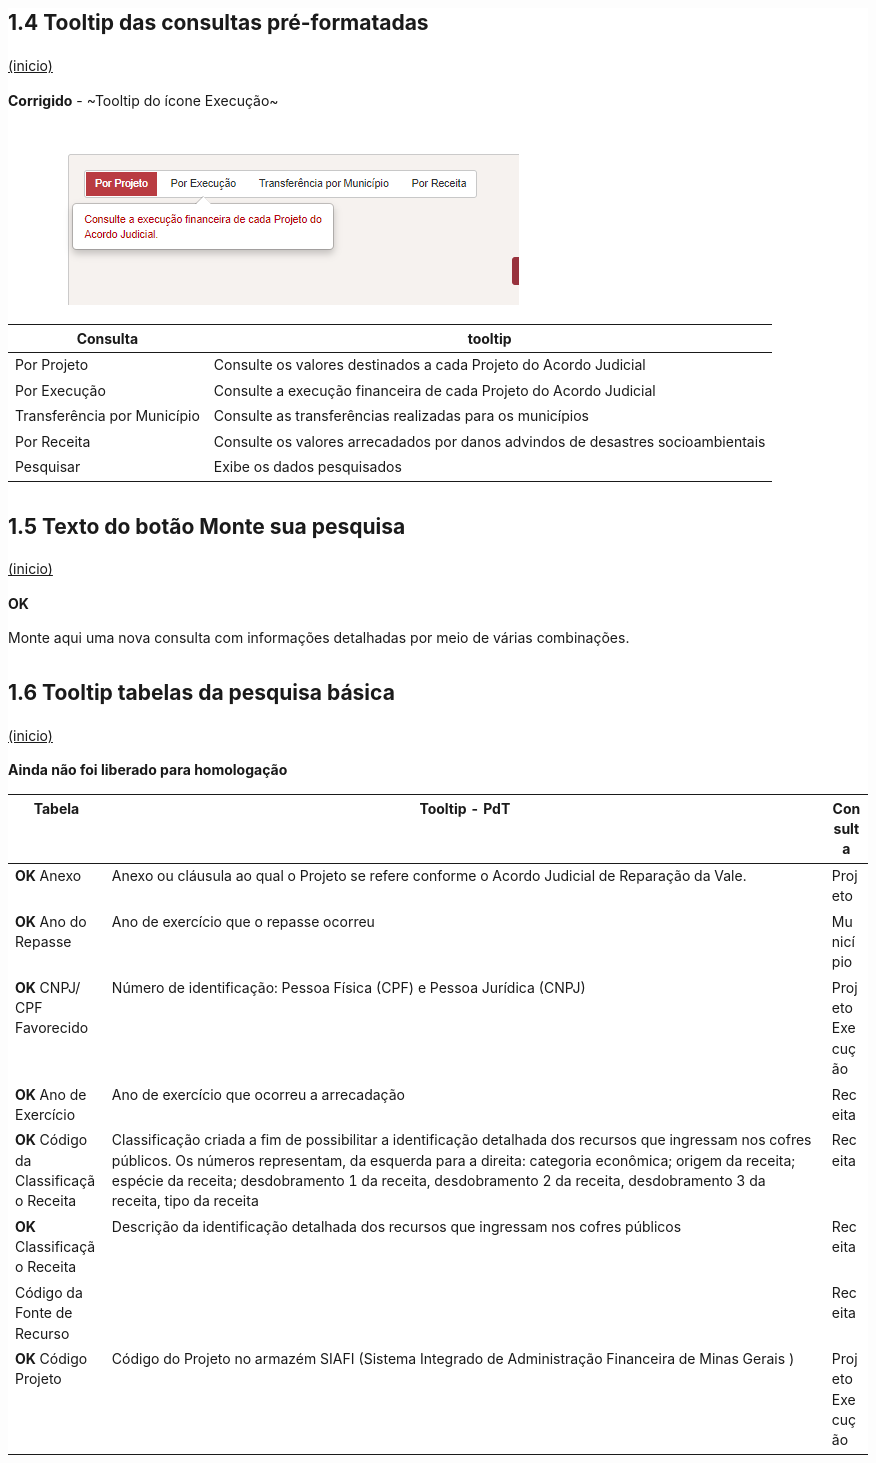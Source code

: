 </div>

## 1.4 Tooltip das consultas pré-formatadas
<a href="#top">(inicio)</a>


<div class="alert alert-success">

**Corrigido** - ~Tooltip do ícone Execução~

![](static/imagens/homologacao/tooltip-execucao.png)

</div>

|Consulta     |tooltip                                                          
|----------|--------------|
|Por Projeto     |Consulte os valores destinados a cada Projeto do Acordo Judicial |
|Por Execução    |Consulte a execução financeira de cada Projeto do Acordo Judicial|
|Transferência por Município|   Consulte as transferências realizadas para os municípios         |
|Por Receita        |Consulte os valores arrecadados por danos advindos de desastres socioambientais |
|Pesquisar  |Exibe os dados pesquisados      |

## 1.5 Texto do botão Monte sua pesquisa
<a href="#top">(inicio)</a>

<div class="alert alert-success">

**OK**

Monte aqui uma nova consulta com informações detalhadas por meio de várias combinações.

</div>

## 1.6 Tooltip tabelas da pesquisa básica
<a href="#top">(inicio)</a>

**Ainda não foi liberado para homologação**

| Tabela | Tooltip - PdT | Consulta      
|------------|---|-
|**OK** Anexo      |  Anexo ou cláusula ao qual o Projeto se refere conforme o Acordo Judicial de Reparação da Vale. | Projeto
|**OK** Ano do Repasse| Ano de exercício que o repasse ocorreu|  Município
|**OK** CNPJ/ CPF  Favorecido  | Número de identificação: Pessoa Física (CPF) e Pessoa Jurídica (CNPJ) | Projeto<br>  Execução
|**OK** Ano de Exercício|Ano de exercício que ocorreu a arrecadação|  Receita
|**OK** Código da Classificação Receita|Classificação criada a fim de possibilitar a identificação detalhada dos recursos que ingressam nos cofres públicos. Os números representam, da esquerda para a direita: categoria econômica; origem da receita; espécie da receita; desdobramento 1 da receita, desdobramento 2 da receita, desdobramento 3 da receita, tipo da receita| Receita
|**OK** Classificação Receita|Descrição da identificação detalhada dos recursos que ingressam nos cofres públicos| Receita
|Código da Fonte de Recurso||  Receita
| **OK** Código Projeto           | Código do Projeto no armazém SIAFI (Sistema Integrado de Administração Financeira de Minas Gerais ) |  Projeto<br>  Execução